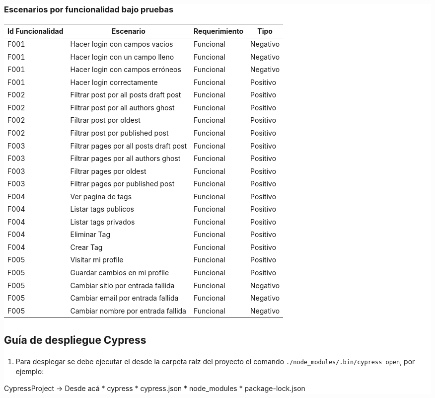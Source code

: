 
### Escenarios por funcionalidad bajo pruebas

| Id Funcionalidad | Escenario| Requerimiento |Tipo |
| ---- | ----- | ----- | -----|
| F001 | Hacer login con campos vacios | Funcional | Negativo|
| F001 | Hacer login con un campo lleno | Funcional | Negativo| 
| F001 | Hacer login con campos erróneos | Funcional | Negativo| 
| F001 | Hacer login correctamente | Funcional | Positivo| 
| F002 | Filtrar post por all posts draft post | Funcional | Positivo| 
| F002 | Filtrar post por all authors ghost | Funcional | Positivo| 
| F002 | Filtrar post por oldest | Funcional | Positivo| 
| F002 | Filtrar post por published post | Funcional | Positivo| 
| F003 | Filtrar pages por all posts draft post | Funcional | Positivo| 
| F003 | Filtrar pages por all authors ghost | Funcional | Positivo| 
| F003 | Filtrar pages por oldest | Funcional | Positivo| 
| F003 | Filtrar pages por published post | Funcional | Positivo| 
| F004 | Ver pagina de tags | Funcional | Positivo| 
| F004 | Listar tags publicos | Funcional | Positivo| 
| F004 | Listar tags privados | Funcional | Positivo| 
| F004 | Eliminar Tag | Funcional | Positivo|
| F004 | Crear Tag | Funcional | Positivo| 
| F005 | Visitar mi profile | Funcional | Positivo| 
| F005 | Guardar cambios en mi profile | Funcional | Positivo| 
| F005 | Cambiar sitio por entrada fallida | Funcional | Negativo| 
| F005 | Cambiar email por entrada fallida | Funcional | Negativo| 
| F005 | Cambiar nombre por entrada fallida | Funcional | Negativo|


## Guía de despliegue Cypress

1. Para desplegar se debe ejecutar el desde la carpeta raíz del proyecto el comando `./node_modules/.bin/cypress open`, por ejemplo:

CypressProject -> Desde acá
    * cypress
    * cypress.json
    * node_modules
    * package-lock.json
